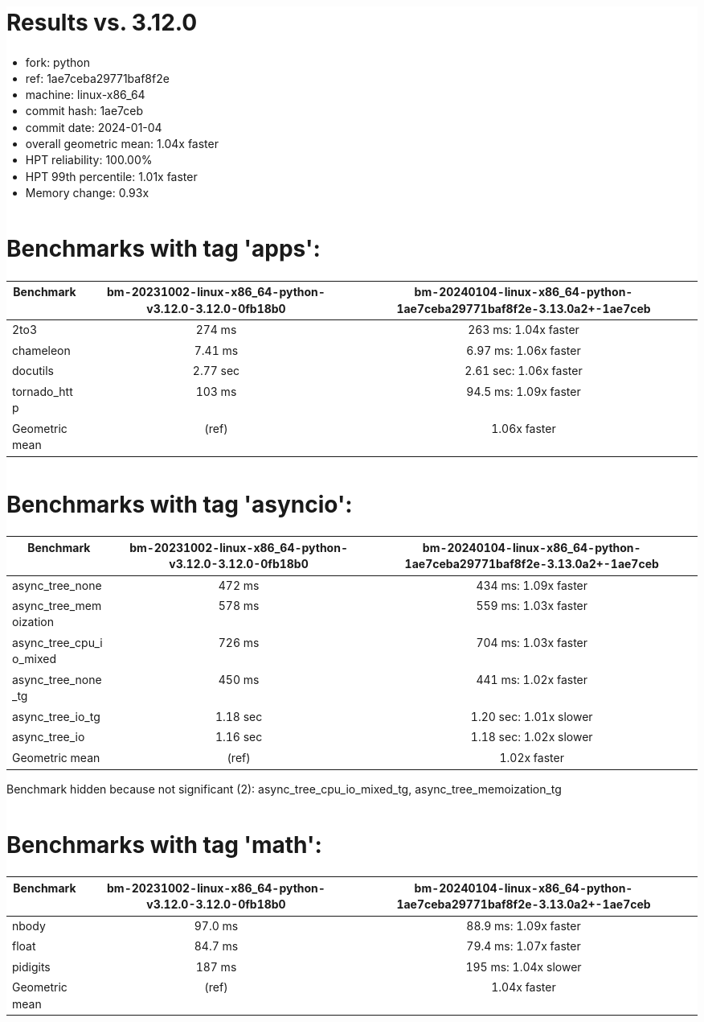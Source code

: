 
# Results vs. 3.12.0

- fork: python
- ref: 1ae7ceba29771baf8f2e
- machine: linux-x86_64
- commit hash: 1ae7ceb
- commit date: 2024-01-04
- overall geometric mean: 1.04x faster
- HPT reliability: 100.00%
- HPT 99th percentile: 1.01x faster
- Memory change: 0.93x

Benchmarks with tag 'apps':
===========================

| Benchmark      | bm-20231002-linux-x86_64-python-v3.12.0-3.12.0-0fb18b0 | bm-20240104-linux-x86_64-python-1ae7ceba29771baf8f2e-3.13.0a2+-1ae7ceb |
|----------------|:------------------------------------------------------:|:----------------------------------------------------------------------:|
| 2to3           | 274 ms                                                 | 263 ms: 1.04x faster                                                   |
| chameleon      | 7.41 ms                                                | 6.97 ms: 1.06x faster                                                  |
| docutils       | 2.77 sec                                               | 2.61 sec: 1.06x faster                                                 |
| tornado_http   | 103 ms                                                 | 94.5 ms: 1.09x faster                                                  |
| Geometric mean | (ref)                                                  | 1.06x faster                                                           |

Benchmarks with tag 'asyncio':
==============================

| Benchmark               | bm-20231002-linux-x86_64-python-v3.12.0-3.12.0-0fb18b0 | bm-20240104-linux-x86_64-python-1ae7ceba29771baf8f2e-3.13.0a2+-1ae7ceb |
|-------------------------|:------------------------------------------------------:|:----------------------------------------------------------------------:|
| async_tree_none         | 472 ms                                                 | 434 ms: 1.09x faster                                                   |
| async_tree_memoization  | 578 ms                                                 | 559 ms: 1.03x faster                                                   |
| async_tree_cpu_io_mixed | 726 ms                                                 | 704 ms: 1.03x faster                                                   |
| async_tree_none_tg      | 450 ms                                                 | 441 ms: 1.02x faster                                                   |
| async_tree_io_tg        | 1.18 sec                                               | 1.20 sec: 1.01x slower                                                 |
| async_tree_io           | 1.16 sec                                               | 1.18 sec: 1.02x slower                                                 |
| Geometric mean          | (ref)                                                  | 1.02x faster                                                           |

Benchmark hidden because not significant (2): async_tree_cpu_io_mixed_tg, async_tree_memoization_tg

Benchmarks with tag 'math':
===========================

| Benchmark      | bm-20231002-linux-x86_64-python-v3.12.0-3.12.0-0fb18b0 | bm-20240104-linux-x86_64-python-1ae7ceba29771baf8f2e-3.13.0a2+-1ae7ceb |
|----------------|:------------------------------------------------------:|:----------------------------------------------------------------------:|
| nbody          | 97.0 ms                                                | 88.9 ms: 1.09x faster                                                  |
| float          | 84.7 ms                                                | 79.4 ms: 1.07x faster                                                  |
| pidigits       | 187 ms                                                 | 195 ms: 1.04x slower                                                   |
| Geometric mean | (ref)                                                  | 1.04x faster                                                           |
